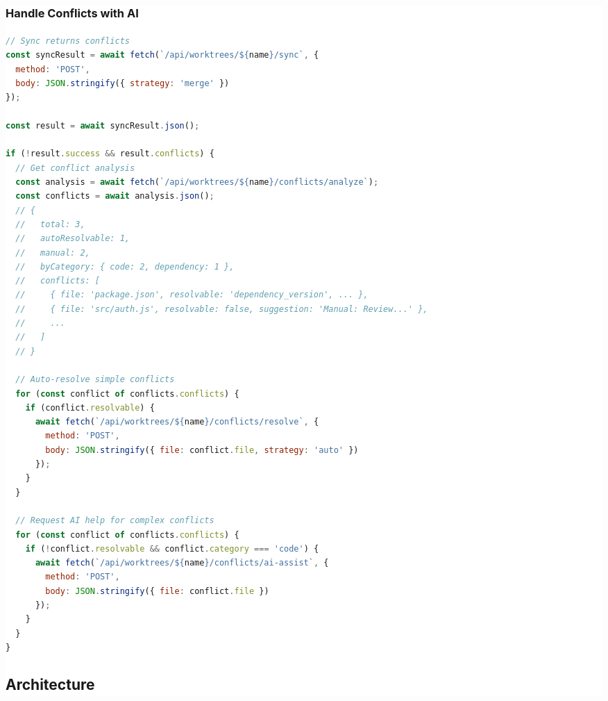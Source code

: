 ### Handle Conflicts with AI

```javascript
// Sync returns conflicts
const syncResult = await fetch(`/api/worktrees/${name}/sync`, {
  method: 'POST',
  body: JSON.stringify({ strategy: 'merge' })
});

const result = await syncResult.json();

if (!result.success && result.conflicts) {
  // Get conflict analysis
  const analysis = await fetch(`/api/worktrees/${name}/conflicts/analyze`);
  const conflicts = await analysis.json();
  // {
  //   total: 3,
  //   autoResolvable: 1,
  //   manual: 2,
  //   byCategory: { code: 2, dependency: 1 },
  //   conflicts: [
  //     { file: 'package.json', resolvable: 'dependency_version', ... },
  //     { file: 'src/auth.js', resolvable: false, suggestion: 'Manual: Review...' },
  //     ...
  //   ]
  // }

  // Auto-resolve simple conflicts
  for (const conflict of conflicts.conflicts) {
    if (conflict.resolvable) {
      await fetch(`/api/worktrees/${name}/conflicts/resolve`, {
        method: 'POST',
        body: JSON.stringify({ file: conflict.file, strategy: 'auto' })
      });
    }
  }

  // Request AI help for complex conflicts
  for (const conflict of conflicts.conflicts) {
    if (!conflict.resolvable && conflict.category === 'code') {
      await fetch(`/api/worktrees/${name}/conflicts/ai-assist`, {
        method: 'POST',
        body: JSON.stringify({ file: conflict.file })
      });
    }
  }
}
```

## Architecture
